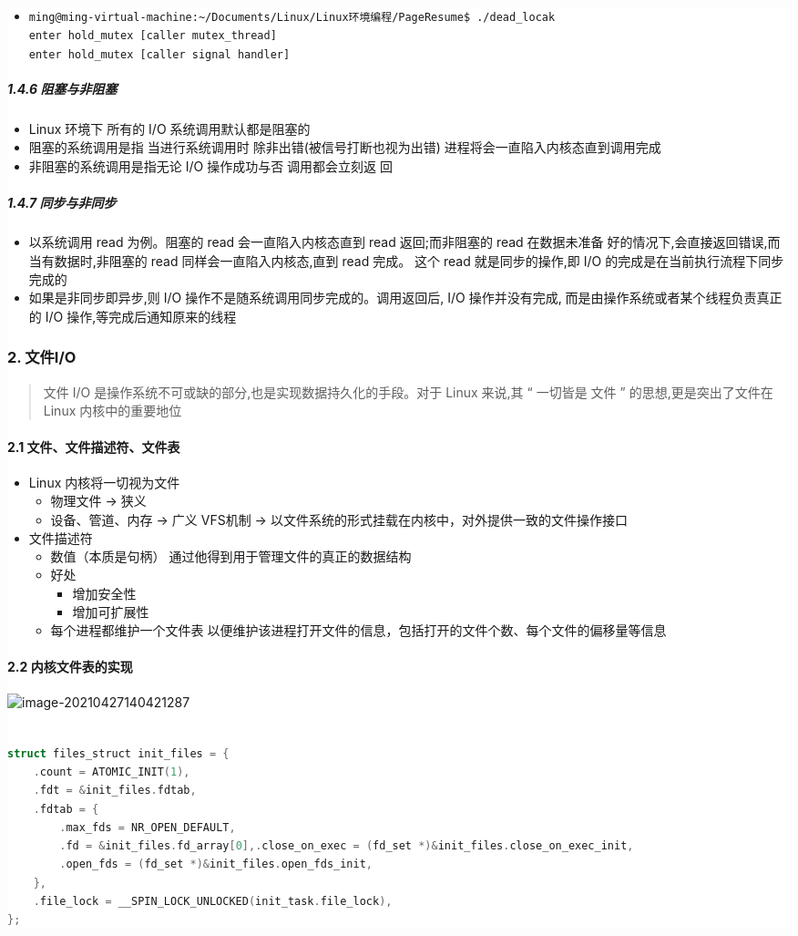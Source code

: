 - ```shell
  ming@ming-virtual-machine:~/Documents/Linux/Linux环境编程/PageResume$ ./dead_locak 
  enter hold_mutex [caller mutex_thread]
  enter hold_mutex [caller signal handler]
  ```

  

##### 1.4.6 阻塞与非阻塞

- Linux 环境下 所有的 I/O 系统调用默认都是阻塞的
- 阻塞的系统调用是指 当进行系统调用时 除非出错(被信号打断也视为出错) 进程将会一直陷入内核态直到调用完成
- 非阻塞的系统调用是指无论 I/O 操作成功与否 调用都会立刻返
  回

##### 1.4.7 同步与非同步

- 以系统调用 read 为例。阻塞的 read 会一直陷入内核态直到 read 返回;而非阻塞的 read 在数据未准备
  好的情况下,会直接返回错误,而当有数据时,非阻塞的 read 同样会一直陷入内核态,直到 read 完成。
  这个 read 就是同步的操作,即 I/O 的完成是在当前执行流程下同步完成的
- 如果是非同步即异步,则 I/O 操作不是随系统调用同步完成的。调用返回后, I/O 操作并没有完成,
  而是由操作系统或者某个线程负责真正的 I/O 操作,等完成后通知原来的线程



### 2. 文件I/O

> 文件 I/O 是操作系统不可或缺的部分,也是实现数据持久化的手段。对于 Linux 来说,其 “ 一切皆是 文件 ” 的思想,更是突出了文件在 Linux 内核中的重要地位

#### 2.1 文件、文件描述符、文件表

- Linux 内核将一切视为文件
  - 物理文件 -> 狭义
  - 设备、管道、内存 -> 广义  VFS机制 -> 以文件系统的形式挂载在内核中，对外提供一致的文件操作接口
- 文件描述符
  - 数值（本质是句柄） 通过他得到用于管理文件的真正的数据结构
  - 好处
    - 增加安全性
    - 增加可扩展性
  - 每个进程都维护一个文件表 以便维护该进程打开文件的信息，包括打开的文件个数、每个文件的偏移量等信息



#### 2.2 内核文件表的实现

![image-20210427140421287](/home/ming/snap/typora/33/.config/Typora/typora-user-images/image-20210427140421287.png)

```c

struct files_struct init_files = {
    .count = ATOMIC_INIT(1),
    .fdt = &init_files.fdtab,
    .fdtab = {
        .max_fds = NR_OPEN_DEFAULT,
        .fd = &init_files.fd_array[0],.close_on_exec = (fd_set *)&init_files.close_on_exec_init,
        .open_fds = (fd_set *)&init_files.open_fds_init,
    },
    .file_lock = __SPIN_LOCK_UNLOCKED(init_task.file_lock),
};
```
